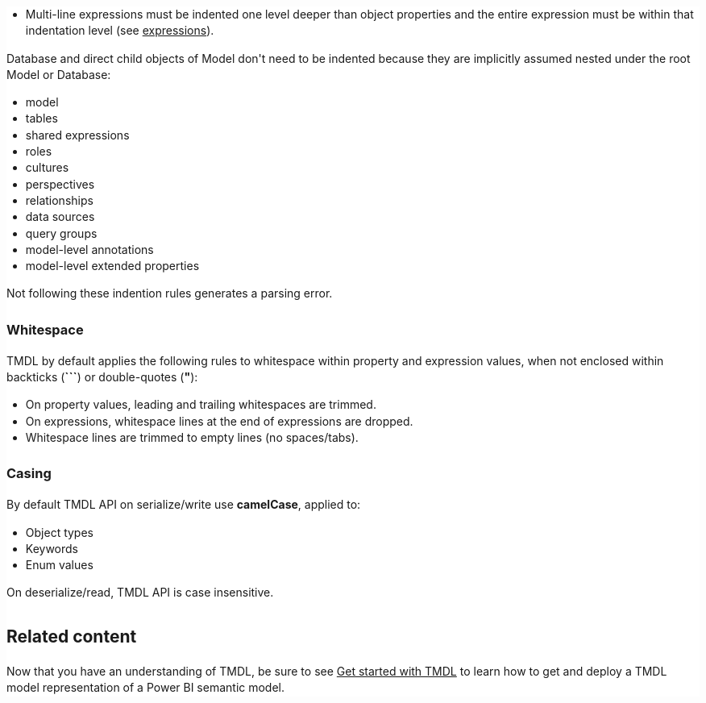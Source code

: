 - Multi-line expressions must be indented one level deeper than object properties and the entire expression must be within that indentation level (see [expressions](#expressions)).

Database and direct child objects of Model don't need to be indented because they are implicitly assumed nested under the root Model or Database:

- model
- tables
- shared expressions
- roles
- cultures
- perspectives
- relationships
- data sources
- query groups
- model-level annotations
- model-level extended properties

Not following these indention rules generates a parsing error.

### Whitespace

TMDL by default applies the following rules to whitespace within property and expression values, when not enclosed within backticks (**```**) or double-quotes (**"**):

- On property values, leading and trailing whitespaces are trimmed.
- On expressions, whitespace lines at the end of expressions are dropped.
- Whitespace lines are trimmed to empty lines (no spaces/tabs).

### Casing

By default TMDL API on serialize/write use **camelCase**, applied to:

- Object types
- Keywords
- Enum values

On deserialize/read, TMDL API is case insensitive.

## Related content

Now that you have an understanding of TMDL, be sure to see [Get started with TMDL](tmdl-how-to.md) to learn how to get and deploy a TMDL model representation of a Power BI semantic model.
